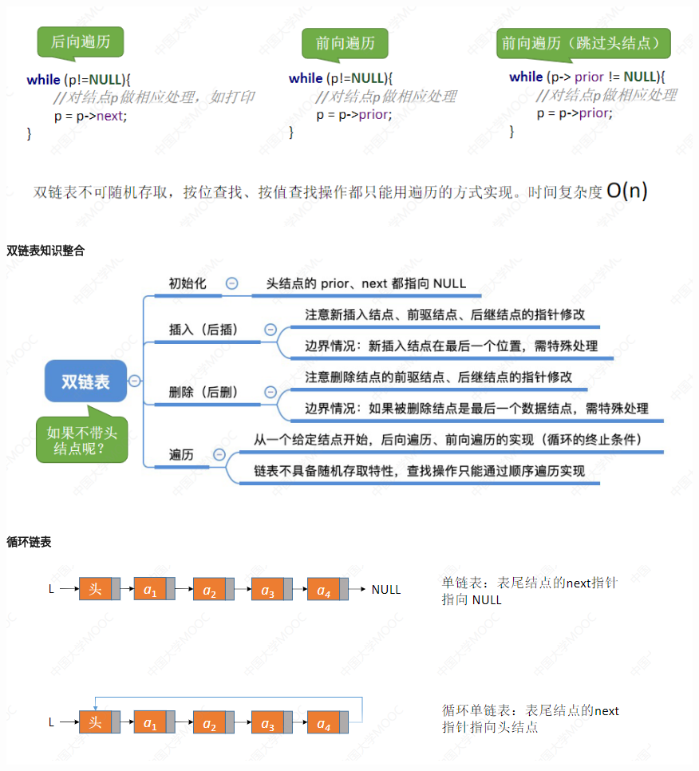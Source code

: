 ![](./images/1705931932212.png)

**双链表知识整合**
![](./images/1705932011516.png)


#### 循环链表
![](./images/1705933910084.png)
